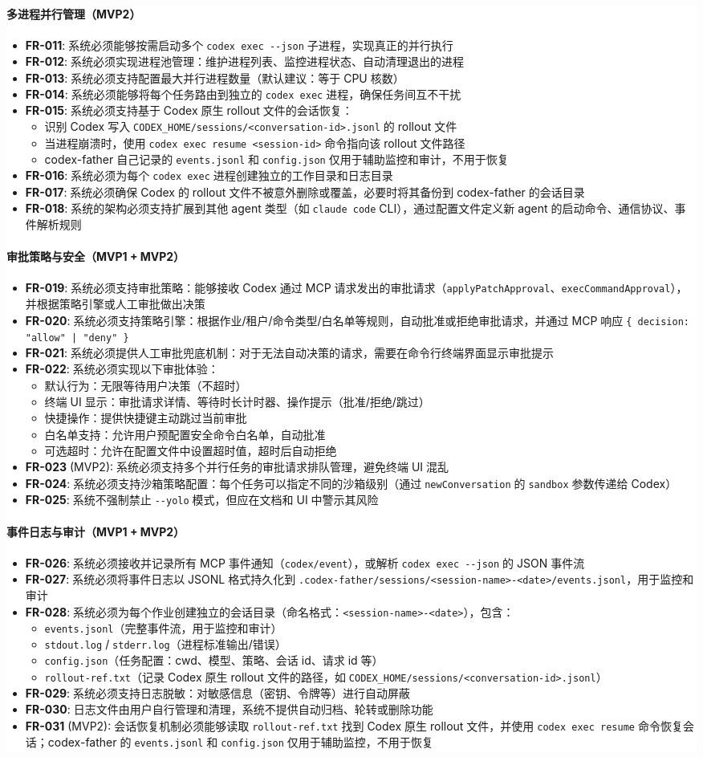 #### 多进程并行管理（MVP2）

- **FR-011**: 系统必须能够按需启动多个 `codex exec --json`
  子进程，实现真正的并行执行
- **FR-012**: 系统必须实现进程池管理：维护进程列表、监控进程状态、自动清理退出的进程
- **FR-013**: 系统必须支持配置最大并行进程数量（默认建议：等于 CPU 核数）
- **FR-014**: 系统必须能够将每个任务路由到独立的 `codex exec`
  进程，确保任务间互不干扰
- **FR-015**: 系统必须支持基于 Codex 原生 rollout 文件的会话恢复：
  - 识别 Codex 写入 `CODEX_HOME/sessions/<conversation-id>.jsonl`
    的 rollout 文件
  - 当进程崩溃时，使用 `codex exec resume <session-id>`
    命令指向该 rollout 文件路径
  - codex-father 自己记录的 `events.jsonl` 和 `config.json`
    仅用于辅助监控和审计，不用于恢复
- **FR-016**: 系统必须为每个 `codex exec` 进程创建独立的工作目录和日志目录
- **FR-017**: 系统必须确保 Codex 的 rollout 文件不被意外删除或覆盖，必要时将其备份到 codex-father 的会话目录
- **FR-018**: 系统的架构必须支持扩展到其他 agent 类型（如 `claude code`
  CLI），通过配置文件定义新 agent 的启动命令、通信协议、事件解析规则

#### 审批策略与安全（MVP1 + MVP2）

- **FR-019**: 系统必须支持审批策略：能够接收 Codex 通过 MCP 请求发出的审批请求（`applyPatchApproval`、`execCommandApproval`），并根据策略引擎或人工审批做出决策
- **FR-020**: 系统必须支持策略引擎：根据作业/租户/命令类型/白名单等规则，自动批准或拒绝审批请求，并通过 MCP 响应
  `{ decision: "allow" | "deny" }`
- **FR-021**: 系统必须提供人工审批兜底机制：对于无法自动决策的请求，需要在命令行终端界面显示审批提示
- **FR-022**: 系统必须实现以下审批体验：
  - 默认行为：无限等待用户决策（不超时）
  - 终端 UI 显示：审批请求详情、等待时长计时器、操作提示（批准/拒绝/跳过）
  - 快捷操作：提供快捷键主动跳过当前审批
  - 白名单支持：允许用户预配置安全命令白名单，自动批准
  - 可选超时：允许在配置文件中设置超时值，超时后自动拒绝
- **FR-023**
  (MVP2): 系统必须支持多个并行任务的审批请求排队管理，避免终端 UI 混乱
- **FR-024**: 系统必须支持沙箱策略配置：每个任务可以指定不同的沙箱级别（通过
  `newConversation` 的 `sandbox` 参数传递给 Codex）
- **FR-025**: 系统不强制禁止 `--yolo` 模式，但应在文档和 UI 中警示其风险

#### 事件日志与审计（MVP1 + MVP2）

- **FR-026**: 系统必须接收并记录所有 MCP 事件通知（`codex/event`），或解析
  `codex exec --json` 的 JSON 事件流
- **FR-027**: 系统必须将事件日志以 JSONL 格式持久化到
  `.codex-father/sessions/<session-name>-<date>/events.jsonl`，用于监控和审计
- **FR-028**: 系统必须为每个作业创建独立的会话目录（命名格式：`<session-name>-<date>`），包含：
  - `events.jsonl`（完整事件流，用于监控和审计）
  - `stdout.log` / `stderr.log`（进程标准输出/错误）
  - `config.json`（任务配置：cwd、模型、策略、会话 id、请求 id 等）
  - `rollout-ref.txt`（记录 Codex 原生 rollout 文件的路径，如
    `CODEX_HOME/sessions/<conversation-id>.jsonl`）
- **FR-029**: 系统必须支持日志脱敏：对敏感信息（密钥、令牌等）进行自动屏蔽
- **FR-030**: 日志文件由用户自行管理和清理，系统不提供自动归档、轮转或删除功能
- **FR-031** (MVP2): 会话恢复机制必须能够读取 `rollout-ref.txt`
  找到 Codex 原生 rollout 文件，并使用 `codex exec resume`
  命令恢复会话；codex-father 的 `events.jsonl` 和 `config.json`
  仅用于辅助监控，不用于恢复
